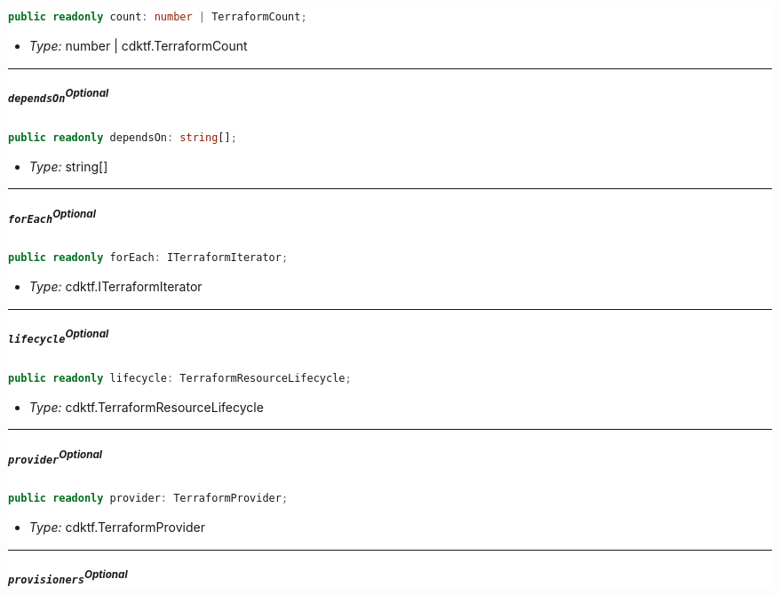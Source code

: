 ```typescript
public readonly count: number | TerraformCount;
```

- *Type:* number | cdktf.TerraformCount

---

##### `dependsOn`<sup>Optional</sup> <a name="dependsOn" id="@cdktf/provider-boundary.hostCatalogPlugin.HostCatalogPlugin.property.dependsOn"></a>

```typescript
public readonly dependsOn: string[];
```

- *Type:* string[]

---

##### `forEach`<sup>Optional</sup> <a name="forEach" id="@cdktf/provider-boundary.hostCatalogPlugin.HostCatalogPlugin.property.forEach"></a>

```typescript
public readonly forEach: ITerraformIterator;
```

- *Type:* cdktf.ITerraformIterator

---

##### `lifecycle`<sup>Optional</sup> <a name="lifecycle" id="@cdktf/provider-boundary.hostCatalogPlugin.HostCatalogPlugin.property.lifecycle"></a>

```typescript
public readonly lifecycle: TerraformResourceLifecycle;
```

- *Type:* cdktf.TerraformResourceLifecycle

---

##### `provider`<sup>Optional</sup> <a name="provider" id="@cdktf/provider-boundary.hostCatalogPlugin.HostCatalogPlugin.property.provider"></a>

```typescript
public readonly provider: TerraformProvider;
```

- *Type:* cdktf.TerraformProvider

---

##### `provisioners`<sup>Optional</sup> <a name="provisioners" id="@cdktf/provider-boundary.hostCatalogPlugin.HostCatalogPlugin.property.provisioners"></a>
